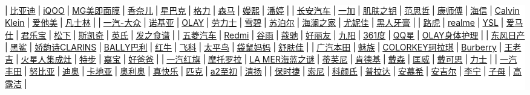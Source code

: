 | [比亚迪](https://www.baidu.com/s?wd=%E6%AF%94%E4%BA%9A%E8%BF%AA) | [iQOO](https://www.baidu.com/s?wd=iQOO) | [MG美即面膜](https://www.baidu.com/s?wd=MG%E7%BE%8E%E5%8D%B3%E9%9D%A2%E8%86%9C) | [香奈儿](https://www.baidu.com/s?wd=%E9%A6%99%E5%A5%88%E5%84%BF) | [星巴克](https://www.baidu.com/s?wd=%E6%98%9F%E5%B7%B4%E5%85%8B) | [格力](https://www.baidu.com/s?wd=%E6%A0%BC%E5%8A%9B) | [森马](https://www.baidu.com/s?wd=%E6%A3%AE%E9%A9%AC) | [嫚熙](https://www.baidu.com/s?wd=%E5%AB%9A%E7%86%99) | [潘婷](https://www.baidu.com/s?wd=%E6%BD%98%E5%A9%B7) |
| [长安汽车](https://www.baidu.com/s?wd=%E9%95%BF%E5%AE%89%E6%B1%BD%E8%BD%A6) | [一加](https://www.baidu.com/s?wd=%E4%B8%80%E5%8A%A0) | [肌肤之钥](https://www.baidu.com/s?wd=%E8%82%8C%E8%82%A4%E4%B9%8B%E9%92%A5) | [范思哲](https://www.baidu.com/s?wd=%E8%8C%83%E6%80%9D%E5%93%B2) | [康师傅](https://www.baidu.com/s?wd=%E5%BA%B7%E5%B8%88%E5%82%85) | [海信](https://www.baidu.com/s?wd=%E6%B5%B7%E4%BF%A1) | [Calvin Klein](https://www.baidu.com/s?wd=Calvin%20Klein) | [爱他美](https://www.baidu.com/s?wd=%E7%88%B1%E4%BB%96%E7%BE%8E) | [凡士林](https://www.baidu.com/s?wd=%E5%87%A1%E5%A3%AB%E6%9E%97) |
| [一汽-大众](https://www.baidu.com/s?wd=%E4%B8%80%E6%B1%BD-%E5%A4%A7%E4%BC%97) | [诺基亚](https://www.baidu.com/s?wd=%E8%AF%BA%E5%9F%BA%E4%BA%9A) | [OLAY](https://www.baidu.com/s?wd=OLAY) | [劳力士](https://www.baidu.com/s?wd=%E5%8A%B3%E5%8A%9B%E5%A3%AB) | [雪碧](https://www.baidu.com/s?wd=%E9%9B%AA%E7%A2%A7) | [苏泊尔](https://www.baidu.com/s?wd=%E8%8B%8F%E6%B3%8A%E5%B0%94) | [海澜之家](https://www.baidu.com/s?wd=%E6%B5%B7%E6%BE%9C%E4%B9%8B%E5%AE%B6) | [尤妮佳](https://www.baidu.com/s?wd=%E5%B0%A4%E5%A6%AE%E4%BD%B3) | [黑人牙膏](https://www.baidu.com/s?wd=%E9%BB%91%E4%BA%BA%E7%89%99%E8%86%8F) |
| [路虎](https://www.baidu.com/s?wd=%E8%B7%AF%E8%99%8E) | [realme](https://www.baidu.com/s?wd=realme) | [YSL](https://www.baidu.com/s?wd=YSL) | [爱马仕](https://www.baidu.com/s?wd=%E7%88%B1%E9%A9%AC%E4%BB%95) | [君乐宝](https://www.baidu.com/s?wd=%E5%90%9B%E4%B9%90%E5%AE%9D) | [松下](https://www.baidu.com/s?wd=%E6%9D%BE%E4%B8%8B) | [斯凯奇](https://www.baidu.com/s?wd=%E6%96%AF%E5%87%AF%E5%A5%87) | [英氏](https://www.baidu.com/s?wd=%E8%8B%B1%E6%B0%8F) | [发之食谱](https://www.baidu.com/s?wd=%E5%8F%91%E4%B9%8B%E9%A3%9F%E8%B0%B1) |
| [五菱汽车](https://www.baidu.com/s?wd=%E4%BA%94%E8%8F%B1%E6%B1%BD%E8%BD%A6) | [Redmi](https://www.baidu.com/s?wd=Redmi) | [谷雨](https://www.baidu.com/s?wd=%E8%B0%B7%E9%9B%A8) | [蔻驰](https://www.baidu.com/s?wd=%E8%94%BB%E9%A9%B0) | [好丽友](https://www.baidu.com/s?wd=%E5%A5%BD%E4%B8%BD%E5%8F%8B) | [九阳](https://www.baidu.com/s?wd=%E4%B9%9D%E9%98%B3) | [361度](https://www.baidu.com/s?wd=361%E5%BA%A6) | [QQ星](https://www.baidu.com/s?wd=QQ%E6%98%9F) | [OLAY身体护理](https://www.baidu.com/s?wd=OLAY%E8%BA%AB%E4%BD%93%E6%8A%A4%E7%90%86) |
| [东风日产](https://www.baidu.com/s?wd=%E4%B8%9C%E9%A3%8E%E6%97%A5%E4%BA%A7) | [黑鲨](https://www.baidu.com/s?wd=%E9%BB%91%E9%B2%A8) | [娇韵诗CLARINS](https://www.baidu.com/s?wd=%E5%A8%87%E9%9F%B5%E8%AF%97CLARINS) | [BALLY巴利](https://www.baidu.com/s?wd=BALLY%E5%B7%B4%E5%88%A9) | [红牛](https://www.baidu.com/s?wd=%E7%BA%A2%E7%89%9B) | [飞科](https://www.baidu.com/s?wd=%E9%A3%9E%E7%A7%91) | [太平鸟](https://www.baidu.com/s?wd=%E5%A4%AA%E5%B9%B3%E9%B8%9F) | [袋鼠妈妈](https://www.baidu.com/s?wd=%E8%A2%8B%E9%BC%A0%E5%A6%88%E5%A6%88) | [舒肤佳](https://www.baidu.com/s?wd=%E8%88%92%E8%82%A4%E4%BD%B3) |
| [广汽本田](https://www.baidu.com/s?wd=%E5%B9%BF%E6%B1%BD%E6%9C%AC%E7%94%B0) | [魅族](https://www.baidu.com/s?wd=%E9%AD%85%E6%97%8F) | [COLORKEY珂拉琪](https://www.baidu.com/s?wd=COLORKEY%E7%8F%82%E6%8B%89%E7%90%AA) | [Burberry](https://www.baidu.com/s?wd=Burberry) | [王老吉](https://www.baidu.com/s?wd=%E7%8E%8B%E8%80%81%E5%90%89) | [火星人集成灶](https://www.baidu.com/s?wd=%E7%81%AB%E6%98%9F%E4%BA%BA%E9%9B%86%E6%88%90%E7%81%B6) | [特步](https://www.baidu.com/s?wd=%E7%89%B9%E6%AD%A5) | [嘉宝](https://www.baidu.com/s?wd=%E5%98%89%E5%AE%9D) | [好爸爸](https://www.baidu.com/s?wd=%E5%A5%BD%E7%88%B8%E7%88%B8) |
| [一汽红旗](https://www.baidu.com/s?wd=%E4%B8%80%E6%B1%BD%E7%BA%A2%E6%97%97) | [摩托罗拉](https://www.baidu.com/s?wd=%E6%91%A9%E6%89%98%E7%BD%97%E6%8B%89) | [LA MER海蓝之谜](https://www.baidu.com/s?wd=LA%20MER%E6%B5%B7%E8%93%9D%E4%B9%8B%E8%B0%9C) | [蒂芙尼](https://www.baidu.com/s?wd=%E8%92%82%E8%8A%99%E5%B0%BC) | [肯德基](https://www.baidu.com/s?wd=%E8%82%AF%E5%BE%B7%E5%9F%BA) | [戴森](https://www.baidu.com/s?wd=%E6%88%B4%E6%A3%AE) | [匡威](https://www.baidu.com/s?wd=%E5%8C%A1%E5%A8%81) | [戴可思](https://www.baidu.com/s?wd=%E6%88%B4%E5%8F%AF%E6%80%9D) | [力士](https://www.baidu.com/s?wd=%E5%8A%9B%E5%A3%AB) |
| [一汽丰田](https://www.baidu.com/s?wd=%E4%B8%80%E6%B1%BD%E4%B8%B0%E7%94%B0) | [努比亚](https://www.baidu.com/s?wd=%E5%8A%AA%E6%AF%94%E4%BA%9A) | [迪奥](https://www.baidu.com/s?wd=%E8%BF%AA%E5%A5%A5) | [卡地亚](https://www.baidu.com/s?wd=%E5%8D%A1%E5%9C%B0%E4%BA%9A) | [奥利奥](https://www.baidu.com/s?wd=%E5%A5%A5%E5%88%A9%E5%A5%A5) | [真快乐](https://www.baidu.com/s?wd=%E7%9C%9F%E5%BF%AB%E4%B9%90) | [匹克](https://www.baidu.com/s?wd=%E5%8C%B9%E5%85%8B) | [a2至初](https://www.baidu.com/s?wd=a2%E8%87%B3%E5%88%9D) | [清扬](https://www.baidu.com/s?wd=%E6%B8%85%E6%89%AC) |
| [保时捷](https://www.baidu.com/s?wd=%E4%BF%9D%E6%97%B6%E6%8D%B7) | [索尼](https://www.baidu.com/s?wd=%E7%B4%A2%E5%B0%BC) | [科颜氏](https://www.baidu.com/s?wd=%E7%A7%91%E9%A2%9C%E6%B0%8F) | [普拉达](https://www.baidu.com/s?wd=%E6%99%AE%E6%8B%89%E8%BE%BE) | [安慕希](https://www.baidu.com/s?wd=%E5%AE%89%E6%85%95%E5%B8%8C) | [安吉尔](https://www.baidu.com/s?wd=%E5%AE%89%E5%90%89%E5%B0%94) | [李宁](https://www.baidu.com/s?wd=%E6%9D%8E%E5%AE%81) | [子母](https://www.baidu.com/s?wd=%E5%AD%90%E6%AF%8D) | [高露洁](https://www.baidu.com/s?wd=%E9%AB%98%E9%9C%B2%E6%B4%81) |